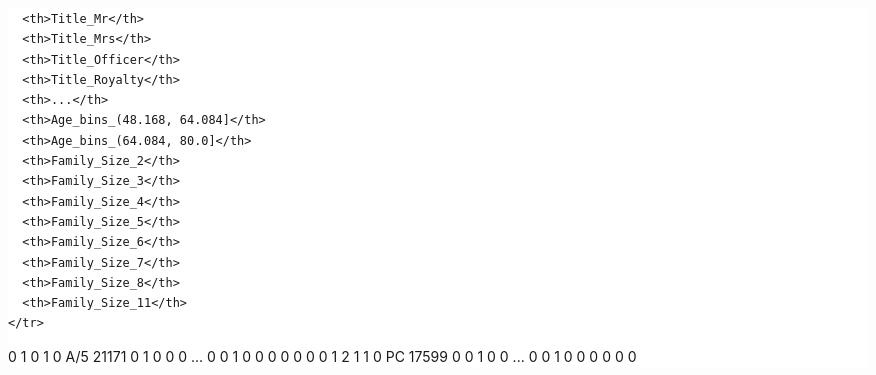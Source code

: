       <th>Title_Mr</th>
      <th>Title_Mrs</th>
      <th>Title_Officer</th>
      <th>Title_Royalty</th>
      <th>...</th>
      <th>Age_bins_(48.168, 64.084]</th>
      <th>Age_bins_(64.084, 80.0]</th>
      <th>Family_Size_2</th>
      <th>Family_Size_3</th>
      <th>Family_Size_4</th>
      <th>Family_Size_5</th>
      <th>Family_Size_6</th>
      <th>Family_Size_7</th>
      <th>Family_Size_8</th>
      <th>Family_Size_11</th>
    </tr>
  </thead>
  <tbody>
    <tr>
      <td>0</td>
      <td>1</td>
      <td>0</td>
      <td>1</td>
      <td>0</td>
      <td>A/5 21171</td>
      <td>0</td>
      <td>1</td>
      <td>0</td>
      <td>0</td>
      <td>0</td>
      <td>...</td>
      <td>0</td>
      <td>0</td>
      <td>1</td>
      <td>0</td>
      <td>0</td>
      <td>0</td>
      <td>0</td>
      <td>0</td>
      <td>0</td>
      <td>0</td>
    </tr>
    <tr>
      <td>1</td>
      <td>2</td>
      <td>1</td>
      <td>1</td>
      <td>0</td>
      <td>PC 17599</td>
      <td>0</td>
      <td>0</td>
      <td>1</td>
      <td>0</td>
      <td>0</td>
      <td>...</td>
      <td>0</td>
      <td>0</td>
      <td>1</td>
      <td>0</td>
      <td>0</td>
      <td>0</td>
      <td>0</td>
      <td>0</td>
      <td>0</td>